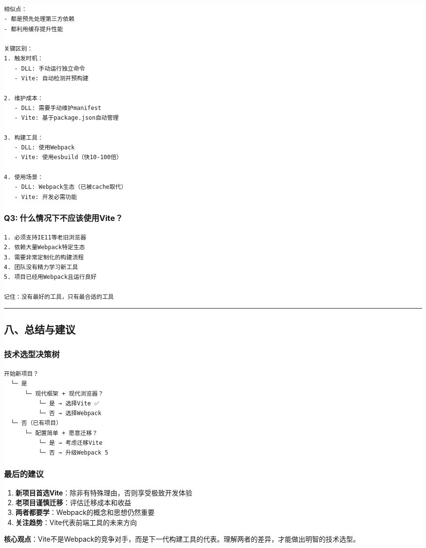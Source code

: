 ```
相似点：
- 都是预先处理第三方依赖
- 都利用缓存提升性能

关键区别：
1. 触发时机：
   - DLL: 手动运行独立命令
   - Vite: 自动检测并预构建

2. 维护成本：
   - DLL: 需要手动维护manifest
   - Vite: 基于package.json自动管理

3. 构建工具：
   - DLL: 使用Webpack
   - Vite: 使用esbuild（快10-100倍）

4. 使用场景：
   - DLL: Webpack生态（已被cache取代）
   - Vite: 开发必需功能
```

### Q3: 什么情况下不应该使用Vite？

```
1. 必须支持IE11等老旧浏览器
2. 依赖大量Webpack特定生态
3. 需要非常定制化的构建流程
4. 团队没有精力学习新工具
5. 项目已经用Webpack且运行良好

记住：没有最好的工具，只有最合适的工具
```

---

## 八、总结与建议

### 技术选型决策树

```
开始新项目？
  └─ 是
      └─ 现代框架 + 现代浏览器？
          └─ 是 → 选择Vite ✅
          └─ 否 → 选择Webpack
  └─ 否（已有项目）
      └─ 配置简单 + 愿意迁移？
          └─ 是 → 考虑迁移Vite
          └─ 否 → 升级Webpack 5
```

### 最后的建议

1. **新项目首选Vite**：除非有特殊理由，否则享受极致开发体验
2. **老项目谨慎迁移**：评估迁移成本和收益
3. **两者都要学**：Webpack的概念和思想仍然重要
4. **关注趋势**：Vite代表前端工具的未来方向

**核心观点**：Vite不是Webpack的竞争对手，而是下一代构建工具的代表。理解两者的差异，才能做出明智的技术选型。
